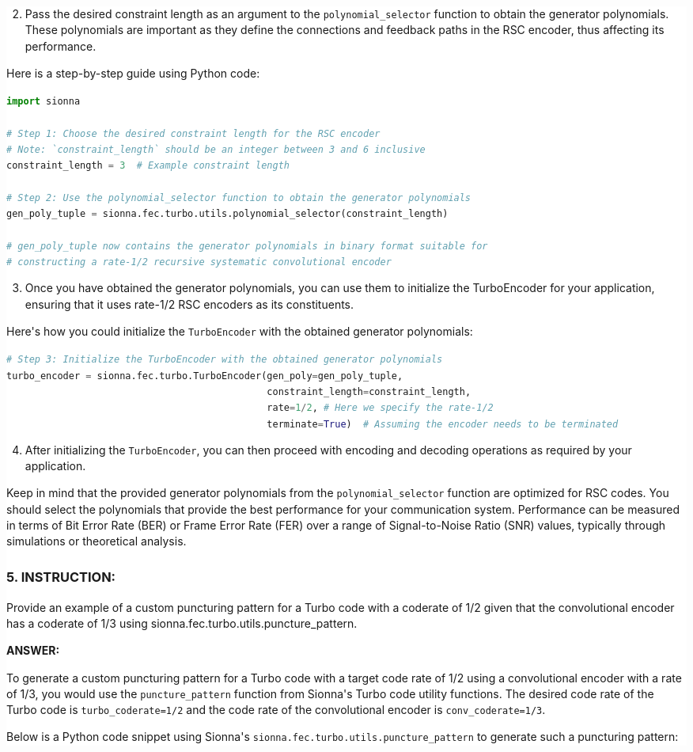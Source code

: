2. Pass the desired constraint length as an argument to the `polynomial_selector` function to obtain the generator polynomials. These polynomials are important as they define the connections and feedback paths in the RSC encoder, thus affecting its performance.

Here is a step-by-step guide using Python code:

```python
import sionna

# Step 1: Choose the desired constraint length for the RSC encoder
# Note: `constraint_length` should be an integer between 3 and 6 inclusive
constraint_length = 3  # Example constraint length

# Step 2: Use the polynomial_selector function to obtain the generator polynomials
gen_poly_tuple = sionna.fec.turbo.utils.polynomial_selector(constraint_length)

# gen_poly_tuple now contains the generator polynomials in binary format suitable for 
# constructing a rate-1/2 recursive systematic convolutional encoder
```

3. Once you have obtained the generator polynomials, you can use them to initialize the TurboEncoder for your application, ensuring that it uses rate-1/2 RSC encoders as its constituents.

Here's how you could initialize the `TurboEncoder` with the obtained generator polynomials:

```python
# Step 3: Initialize the TurboEncoder with the obtained generator polynomials
turbo_encoder = sionna.fec.turbo.TurboEncoder(gen_poly=gen_poly_tuple,
                                              constraint_length=constraint_length,
                                              rate=1/2, # Here we specify the rate-1/2
                                              terminate=True)  # Assuming the encoder needs to be terminated
```

4. After initializing the `TurboEncoder`, you can then proceed with encoding and decoding operations as required by your application.

Keep in mind that the provided generator polynomials from the `polynomial_selector` function are optimized for RSC codes. You should select the polynomials that provide the best performance for your communication system. Performance can be measured in terms of Bit Error Rate (BER) or Frame Error Rate (FER) over a range of Signal-to-Noise Ratio (SNR) values, typically through simulations or theoretical analysis.

### 5. INSTRUCTION:
Provide an example of a custom puncturing pattern for a Turbo code with a coderate of 1/2 given that the convolutional encoder has a coderate of 1/3 using sionna.fec.turbo.utils.puncture_pattern.

**ANSWER:**

To generate a custom puncturing pattern for a Turbo code with a target code rate of 1/2 using a convolutional encoder with a rate of 1/3, you would use the `puncture_pattern` function from Sionna's Turbo code utility functions. The desired code rate of the Turbo code is `turbo_coderate=1/2` and the code rate of the convolutional encoder is `conv_coderate=1/3`.

Below is a Python code snippet using Sionna's `sionna.fec.turbo.utils.puncture_pattern` to generate such a puncturing pattern:
